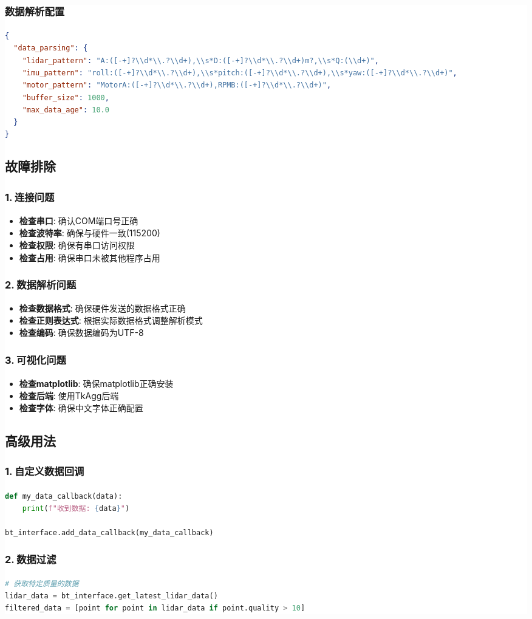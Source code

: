 ### 数据解析配置
```json
{
  "data_parsing": {
    "lidar_pattern": "A:([-+]?\\d*\\.?\\d+),\\s*D:([-+]?\\d*\\.?\\d+)m?,\\s*Q:(\\d+)",
    "imu_pattern": "roll:([-+]?\\d*\\.?\\d+),\\s*pitch:([-+]?\\d*\\.?\\d+),\\s*yaw:([-+]?\\d*\\.?\\d+)",
    "motor_pattern": "MotorA:([-+]?\\d*\\.?\\d+),RPMB:([-+]?\\d*\\.?\\d+)",
    "buffer_size": 1000,
    "max_data_age": 10.0
  }
}
```

## 故障排除

### 1. 连接问题
- **检查串口**: 确认COM端口号正确
- **检查波特率**: 确保与硬件一致(115200)
- **检查权限**: 确保有串口访问权限
- **检查占用**: 确保串口未被其他程序占用

### 2. 数据解析问题
- **检查数据格式**: 确保硬件发送的数据格式正确
- **检查正则表达式**: 根据实际数据格式调整解析模式
- **检查编码**: 确保数据编码为UTF-8

### 3. 可视化问题
- **检查matplotlib**: 确保matplotlib正确安装
- **检查后端**: 使用TkAgg后端
- **检查字体**: 确保中文字体正确配置

## 高级用法

### 1. 自定义数据回调

```python
def my_data_callback(data):
    print(f"收到数据: {data}")

bt_interface.add_data_callback(my_data_callback)
```

### 2. 数据过滤

```python
# 获取特定质量的数据
lidar_data = bt_interface.get_latest_lidar_data()
filtered_data = [point for point in lidar_data if point.quality > 10]
```
